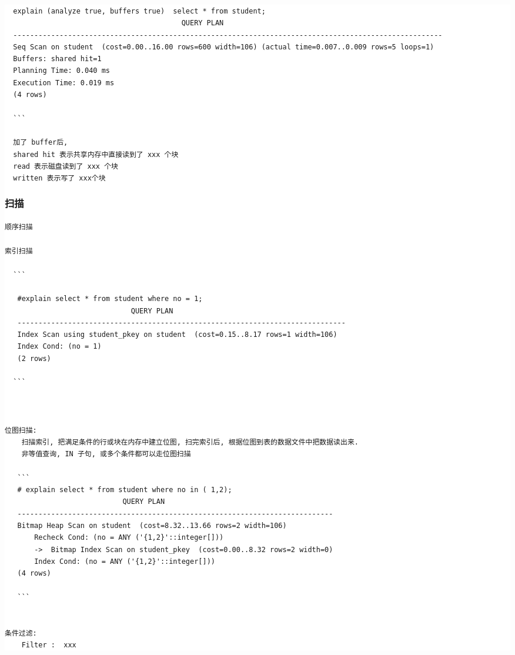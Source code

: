       explain (analyze true, buffers true)  select * from student;
                                              QUERY PLAN
      ------------------------------------------------------------------------------------------------------
      Seq Scan on student  (cost=0.00..16.00 rows=600 width=106) (actual time=0.007..0.009 rows=5 loops=1)
      Buffers: shared hit=1
      Planning Time: 0.040 ms
      Execution Time: 0.019 ms
      (4 rows)
      
      ```

      加了 buffer后,
      shared hit 表示共享内存中直接读到了 xxx 个块
      read 表示磁盘读到了 xxx 个块
      written 表示写了 xxx个块


### 扫描
    
    顺序扫描

    索引扫描
    
      ```

       #explain select * from student where no = 1;
                                  QUERY PLAN
       ------------------------------------------------------------------------------
       Index Scan using student_pkey on student  (cost=0.15..8.17 rows=1 width=106)
       Index Cond: (no = 1)
       (2 rows)

      ```



    位图扫描:   
        扫描索引, 把满足条件的行或块在内存中建立位图, 扫完索引后, 根据位图到表的数据文件中把数据读出来.  
        非等值查询, IN 子句, 或多个条件都可以走位图扫描
        
       ```
       # explain select * from student where no in ( 1,2);
                                QUERY PLAN                                 
       ---------------------------------------------------------------------------
       Bitmap Heap Scan on student  (cost=8.32..13.66 rows=2 width=106)
           Recheck Cond: (no = ANY ('{1,2}'::integer[]))
           ->  Bitmap Index Scan on student_pkey  (cost=0.00..8.32 rows=2 width=0)
           Index Cond: (no = ANY ('{1,2}'::integer[]))
       (4 rows)

       ```
            
            
    条件过滤:   
        Filter :  xxx  
        